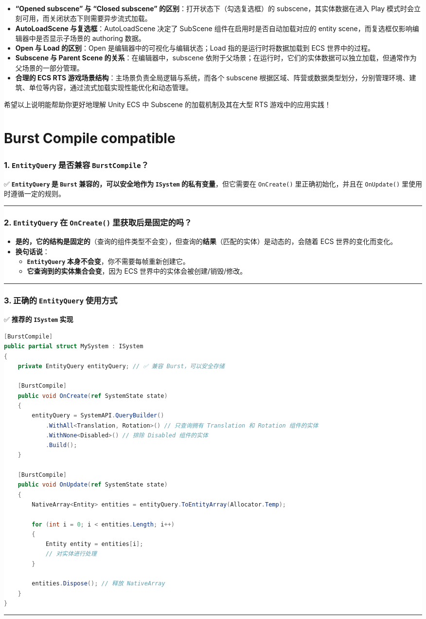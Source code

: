 - **“Opened subscene” 与 “Closed subscene” 的区别**：打开状态下（勾选复选框）的 subscene，其实体数据在进入 Play 模式时会立刻可用，而关闭状态下则需要异步流式加载。  
- **AutoLoadScene 与复选框**：AutoLoadScene 决定了 SubScene 组件在启用时是否自动加载对应的 entity scene，而复选框仅影响编辑器中是否显示子场景的 authoring 数据。  
- **Open 与 Load 的区别**：Open 是编辑器中的可视化与编辑状态；Load 指的是运行时将数据加载到 ECS 世界中的过程。  
- **Subscene 与 Parent Scene 的关系**：在编辑器中，subscene 依附于父场景；在运行时，它们的实体数据可以独立加载，但通常作为父场景的一部分管理。  
- **合理的 ECS RTS 游戏场景结构**：主场景负责全局逻辑与系统，而各个 subscene 根据区域、阵营或数据类型划分，分别管理环境、建筑、单位等内容，通过流式加载实现性能优化和动态管理。

希望以上说明能帮助你更好地理解 Unity ECS 中 Subscene 的加载机制及其在大型 RTS 游戏中的应用实践！




# Burst Compile compatible
### **1. `EntityQuery` 是否兼容 `BurstCompile`？**  
✅ **`EntityQuery` 是 `Burst` 兼容的，可以安全地作为 `ISystem` 的私有变量**，但它需要在 `OnCreate()` 里正确初始化，并且在 `OnUpdate()` 里使用时遵循一定的规则。

---

### **2. `EntityQuery` 在 `OnCreate()` 里获取后是固定的吗？**
- **是的，它的结构是固定的**（查询的组件类型不会变），但查询的**结果**（匹配的实体）是动态的，会随着 ECS 世界的变化而变化。
- **换句话说**：
  - **`EntityQuery` 本身不会变**，你不需要每帧重新创建它。
  - **它查询到的实体集合会变**，因为 ECS 世界中的实体会被创建/销毁/修改。

---

### **3. 正确的 `EntityQuery` 使用方式**
✅ **推荐的 `ISystem` 实现**
```csharp
[BurstCompile]
public partial struct MySystem : ISystem
{
    private EntityQuery entityQuery; // ✅ 兼容 Burst，可以安全存储

    [BurstCompile]
    public void OnCreate(ref SystemState state)
    {
        entityQuery = SystemAPI.QueryBuilder()
            .WithAll<Translation, Rotation>() // 只查询拥有 Translation 和 Rotation 组件的实体
            .WithNone<Disabled>() // 排除 Disabled 组件的实体
            .Build();
    }

    [BurstCompile]
    public void OnUpdate(ref SystemState state)
    {
        NativeArray<Entity> entities = entityQuery.ToEntityArray(Allocator.Temp);
        
        for (int i = 0; i < entities.Length; i++)
        {
            Entity entity = entities[i];
            // 对实体进行处理
        }

        entities.Dispose(); // 释放 NativeArray
    }
}
```

---
